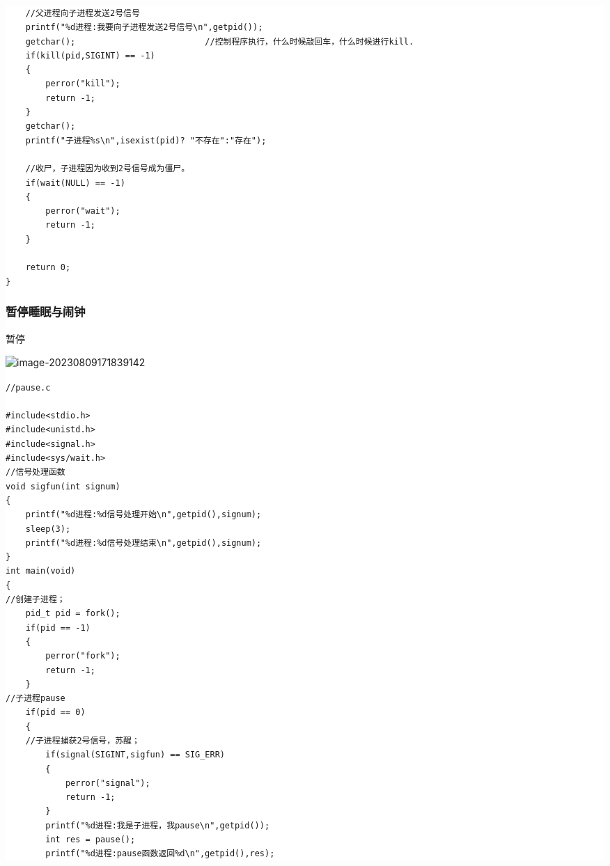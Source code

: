 ```
	//父进程向子进程发送2号信号
	printf("%d进程:我要向子进程发送2号信号\n",getpid());
	getchar();							//控制程序执行，什么时候敲回车，什么时候进行kill.
	if(kill(pid,SIGINT) == -1)
	{
		perror("kill");
		return -1;
	}
	getchar();
	printf("子进程%s\n",isexist(pid)? "不存在":"存在");
	
	//收尸，子进程因为收到2号信号成为僵尸。
	if(wait(NULL) == -1)
	{
		perror("wait");
		return -1;
	}
	
	return 0;
}
```



### 暂停睡眠与闹钟

暂停

![image-20230809171839142](C:\Users\张逸\AppData\Roaming\Typora\typora-user-images\image-20230809171839142.png)

```
//pause.c

#include<stdio.h>
#include<unistd.h>
#include<signal.h>
#include<sys/wait.h>
//信号处理函数
void sigfun(int signum)
{
	printf("%d进程:%d信号处理开始\n",getpid(),signum);
	sleep(3);
	printf("%d进程:%d信号处理结束\n",getpid(),signum);
}
int main(void)
{
//创建子进程；
	pid_t pid = fork();
	if(pid == -1)
	{
		perror("fork");
		return -1;
	}
//子进程pause
	if(pid == 0)
	{
	//子进程捕获2号信号，苏醒；
		if(signal(SIGINT,sigfun) == SIG_ERR)
		{
			perror("signal");
			return -1;
		}
		printf("%d进程:我是子进程，我pause\n",getpid());
		int res = pause();
		printf("%d进程:pause函数返回%d\n",getpid(),res);
```